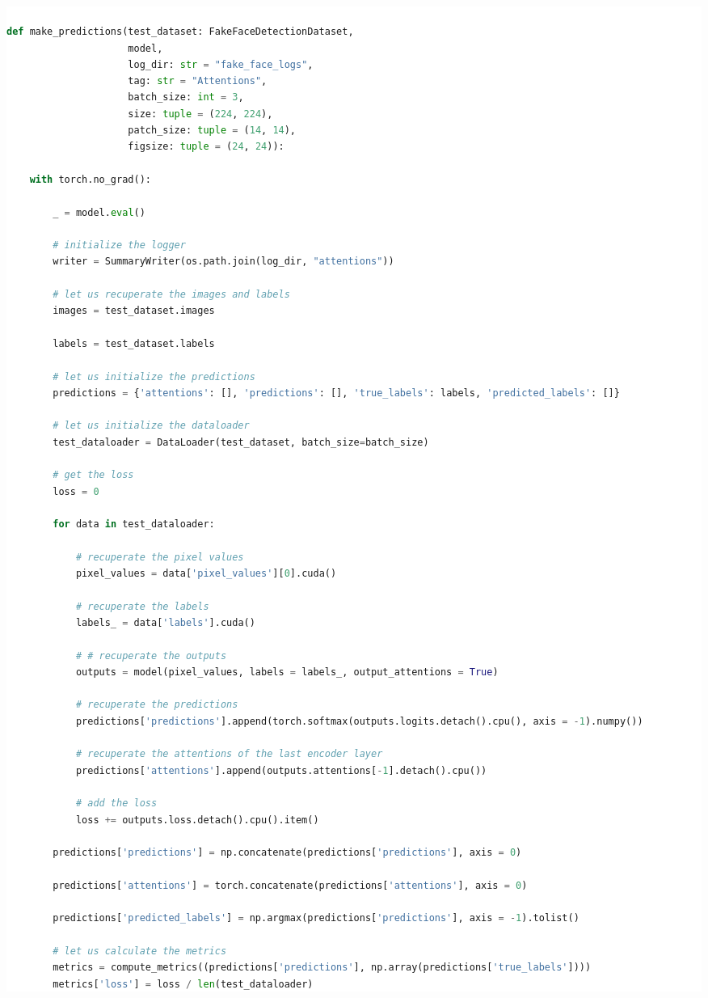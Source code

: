 ```python

def make_predictions(test_dataset: FakeFaceDetectionDataset,
                     model,
                     log_dir: str = "fake_face_logs",
                     tag: str = "Attentions",
                     batch_size: int = 3,
                     size: tuple = (224, 224), 
                     patch_size: tuple = (14, 14),
                     figsize: tuple = (24, 24)):
    
    with torch.no_grad():
        
        _ = model.eval()
        
        # initialize the logger
        writer = SummaryWriter(os.path.join(log_dir, "attentions"))
        
        # let us recuperate the images and labels
        images = test_dataset.images
        
        labels = test_dataset.labels
        
        # let us initialize the predictions
        predictions = {'attentions': [], 'predictions': [], 'true_labels': labels, 'predicted_labels': []}

        # let us initialize the dataloader
        test_dataloader = DataLoader(test_dataset, batch_size=batch_size)
        
        # get the loss
        loss = 0
        
        for data in test_dataloader:
            
            # recuperate the pixel values
            pixel_values = data['pixel_values'][0].cuda()
            
            # recuperate the labels
            labels_ = data['labels'].cuda()
            
            # # recuperate the outputs
            outputs = model(pixel_values, labels = labels_, output_attentions = True)
            
            # recuperate the predictions
            predictions['predictions'].append(torch.softmax(outputs.logits.detach().cpu(), axis = -1).numpy())
            
            # recuperate the attentions of the last encoder layer
            predictions['attentions'].append(outputs.attentions[-1].detach().cpu())
            
            # add the loss
            loss += outputs.loss.detach().cpu().item()
        
        predictions['predictions'] = np.concatenate(predictions['predictions'], axis = 0)
        
        predictions['attentions'] = torch.concatenate(predictions['attentions'], axis = 0)
        
        predictions['predicted_labels'] = np.argmax(predictions['predictions'], axis = -1).tolist()
        
        # let us calculate the metrics
        metrics = compute_metrics((predictions['predictions'], np.array(predictions['true_labels'])))
        metrics['loss'] = loss / len(test_dataloader)
```